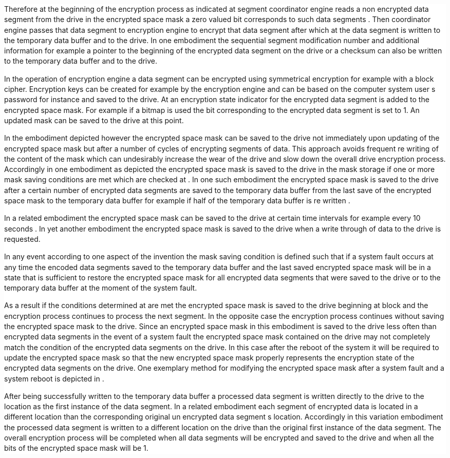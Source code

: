 Therefore at the beginning of the encryption process as indicated at segment coordinator engine reads a non encrypted data segment from the drive in the encrypted space mask a zero valued bit corresponds to such data segments . Then coordinator engine passes that data segment to encryption engine to encrypt that data segment after which at the data segment is written to the temporary data buffer and to the drive. In one embodiment the sequential segment modification number and additional information for example a pointer to the beginning of the encrypted data segment on the drive or a checksum can also be written to the temporary data buffer and to the drive.

In the operation of encryption engine a data segment can be encrypted using symmetrical encryption for example with a block cipher. Encryption keys can be created for example by the encryption engine and can be based on the computer system user s password for instance and saved to the drive. At an encryption state indicator for the encrypted data segment is added to the encrypted space mask. For example if a bitmap is used the bit corresponding to the encrypted data segment is set to 1. An updated mask can be saved to the drive at this point.

In the embodiment depicted however the encrypted space mask can be saved to the drive not immediately upon updating of the encrypted space mask but after a number of cycles of encrypting segments of data. This approach avoids frequent re writing of the content of the mask which can undesirably increase the wear of the drive and slow down the overall drive encryption process. Accordingly in one embodiment as depicted the encrypted space mask is saved to the drive in the mask storage if one or more mask saving conditions are met which are checked at . In one such embodiment the encrypted space mask is saved to the drive after a certain number of encrypted data segments are saved to the temporary data buffer from the last save of the encrypted space mask to the temporary data buffer for example if half of the temporary data buffer is re written .

In a related embodiment the encrypted space mask can be saved to the drive at certain time intervals for example every 10 seconds . In yet another embodiment the encrypted space mask is saved to the drive when a write through of data to the drive is requested.

In any event according to one aspect of the invention the mask saving condition is defined such that if a system fault occurs at any time the encoded data segments saved to the temporary data buffer and the last saved encrypted space mask will be in a state that is sufficient to restore the encrypted space mask for all encrypted data segments that were saved to the drive or to the temporary data buffer at the moment of the system fault.

As a result if the conditions determined at are met the encrypted space mask is saved to the drive beginning at block and the encryption process continues to process the next segment. In the opposite case the encryption process continues without saving the encrypted space mask to the drive. Since an encrypted space mask in this embodiment is saved to the drive less often than encrypted data segments in the event of a system fault the encrypted space mask contained on the drive may not completely match the condition of the encrypted data segments on the drive. In this case after the reboot of the system it will be required to update the encrypted space mask so that the new encrypted space mask properly represents the encryption state of the encrypted data segments on the drive. One exemplary method for modifying the encrypted space mask after a system fault and a system reboot is depicted in .

After being successfully written to the temporary data buffer a processed data segment is written directly to the drive to the location as the first instance of the data segment. In a related embodiment each segment of encrypted data is located in a different location than the corresponding original un encrypted data segment s location. Accordingly in this variation embodiment the processed data segment is written to a different location on the drive than the original first instance of the data segment. The overall encryption process will be completed when all data segments will be encrypted and saved to the drive and when all the bits of the encrypted space mask will be 1.
